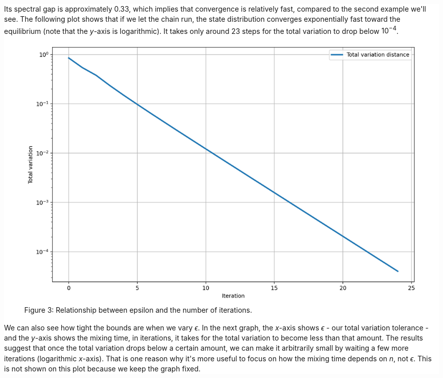 Its spectral gap is approximately $0.33$, which implies that convergence is relatively fast, compared to the second example we'll see. The following plot shows that if we let the chain run, the state distribution converges exponentially fast toward the equilibrium (note that the $y$-axis is logarithmic). It takes only around 23 steps for the total variation to drop below $10^{-4}$.
<figure>
    <img src="/resources/graph_a_convergence.png" alt="Convergence on graph A" width="1000">
    <figcaption>Figure 3: Relationship between epsilon and the number of iterations.</figcaption>
</figure>

We can also see how tight the bounds are when we vary $\epsilon$. In the next graph, the $x$-axis shows $\epsilon$ - our total variation tolerance - and the $y$-axis shows the mixing time, in iterations, it takes for the total variation to become less than that amount. The results suggest that once the total variation drops below a certain amount, we can make it arbitrarily small by waiting a few more iterations (logarithmic $x$-axis). That is one reason why it's more useful to focus on how the mixing time depends on $n$, not $\epsilon$. This is not shown on this plot because we keep the graph fixed.

<figure>